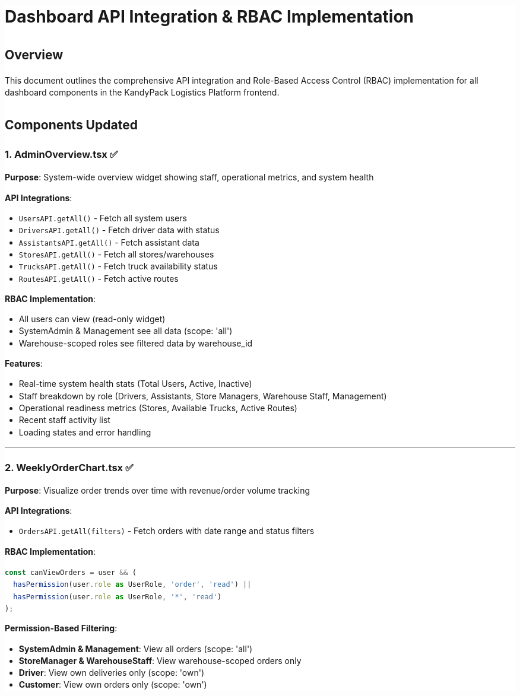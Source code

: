 # Dashboard API Integration & RBAC Implementation

## Overview
This document outlines the comprehensive API integration and Role-Based Access Control (RBAC) implementation for all dashboard components in the KandyPack Logistics Platform frontend.

## Components Updated

### 1. **AdminOverview.tsx** ✅
**Purpose**: System-wide overview widget showing staff, operational metrics, and system health

**API Integrations**:
- `UsersAPI.getAll()` - Fetch all system users
- `DriversAPI.getAll()` - Fetch driver data with status
- `AssistantsAPI.getAll()` - Fetch assistant data
- `StoresAPI.getAll()` - Fetch all stores/warehouses
- `TrucksAPI.getAll()` - Fetch truck availability status
- `RoutesAPI.getAll()` - Fetch active routes

**RBAC Implementation**:
- All users can view (read-only widget)
- SystemAdmin & Management see all data (scope: 'all')
- Warehouse-scoped roles see filtered data by warehouse_id

**Features**:
- Real-time system health stats (Total Users, Active, Inactive)
- Staff breakdown by role (Drivers, Assistants, Store Managers, Warehouse Staff, Management)
- Operational readiness metrics (Stores, Available Trucks, Active Routes)
- Recent staff activity list
- Loading states and error handling

---

### 2. **WeeklyOrderChart.tsx** ✅
**Purpose**: Visualize order trends over time with revenue/order volume tracking

**API Integrations**:
- `OrdersAPI.getAll(filters)` - Fetch orders with date range and status filters

**RBAC Implementation**:
```typescript
const canViewOrders = user && (
  hasPermission(user.role as UserRole, 'order', 'read') ||
  hasPermission(user.role as UserRole, '*', 'read')
);
```

**Permission-Based Filtering**:
- **SystemAdmin & Management**: View all orders (scope: 'all')
- **StoreManager & WarehouseStaff**: View warehouse-scoped orders only
- **Driver**: View own deliveries only (scope: 'own')
- **Customer**: View own orders only (scope: 'own')
